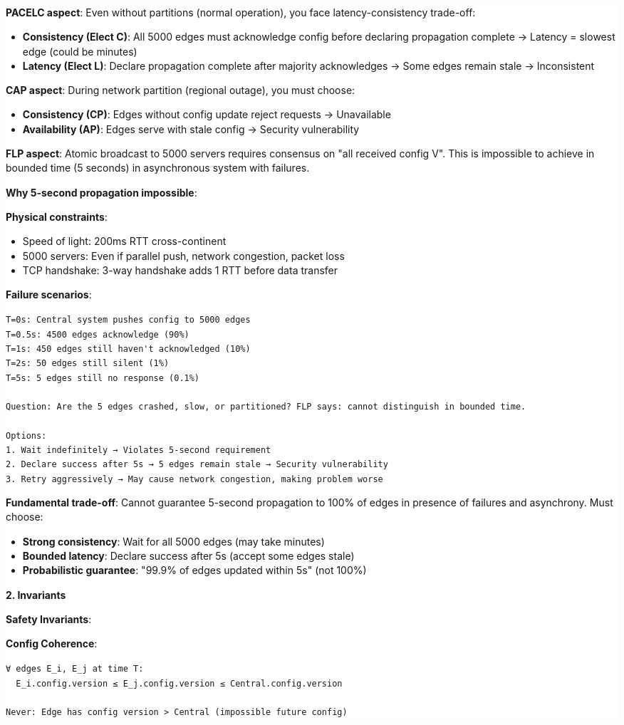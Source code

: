 **PACELC aspect**: Even without partitions (normal operation), you face latency-consistency trade-off:
- **Consistency (Elect C)**: All 5000 edges must acknowledge config before declaring propagation complete → Latency = slowest edge (could be minutes)
- **Latency (Elect L)**: Declare propagation complete after majority acknowledges → Some edges remain stale → Inconsistent

**CAP aspect**: During network partition (regional outage), you must choose:
- **Consistency (CP)**: Edges without config update reject requests → Unavailable
- **Availability (AP)**: Edges serve with stale config → Security vulnerability

**FLP aspect**: Atomic broadcast to 5000 servers requires consensus on "all received config V". This is impossible to achieve in bounded time (5 seconds) in asynchronous system with failures.

**Why 5-second propagation impossible**:

**Physical constraints**:
- Speed of light: 200ms RTT cross-continent
- 5000 servers: Even if parallel push, network congestion, packet loss
- TCP handshake: 3-way handshake adds 1 RTT before data transfer

**Failure scenarios**:
```
T=0s: Central system pushes config to 5000 edges
T=0.5s: 4500 edges acknowledge (90%)
T=1s: 450 edges still haven't acknowledged (10%)
T=2s: 50 edges still silent (1%)
T=5s: 5 edges still no response (0.1%)

Question: Are the 5 edges crashed, slow, or partitioned? FLP says: cannot distinguish in bounded time.

Options:
1. Wait indefinitely → Violates 5-second requirement
2. Declare success after 5s → 5 edges remain stale → Security vulnerability
3. Retry aggressively → May cause network congestion, making problem worse
```

**Fundamental trade-off**: Cannot guarantee 5-second propagation to 100% of edges in presence of failures and asynchrony. Must choose:
- **Strong consistency**: Wait for all 5000 edges (may take minutes)
- **Bounded latency**: Declare success after 5s (accept some edges stale)
- **Probabilistic guarantee**: "99.9% of edges updated within 5s" (not 100%)

**2. Invariants**

**Safety Invariants**:

**Config Coherence**:
```
∀ edges E_i, E_j at time T:
  E_i.config.version ≤ E_j.config.version ≤ Central.config.version

Never: Edge has config version > Central (impossible future config)
```

